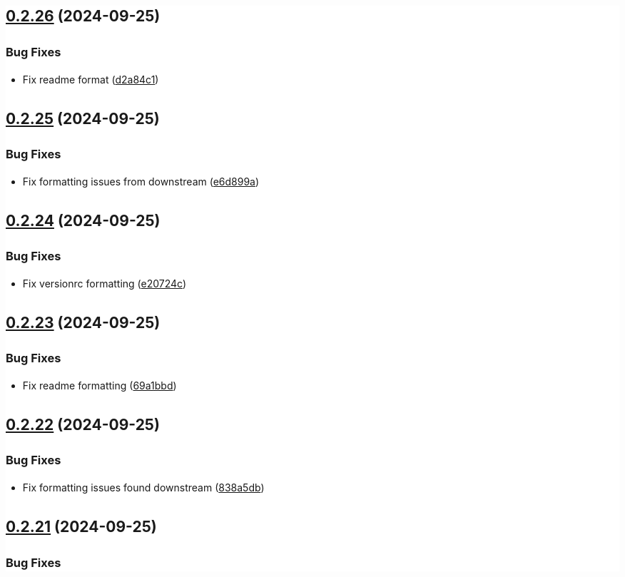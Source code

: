 ## [0.2.26](https://github.com/natescherer/postmodern-repo-copiertemplate/compare/v0.2.25...v0.2.26) (2024-09-25)


### Bug Fixes

* Fix readme format ([d2a84c1](https://github.com/natescherer/postmodern-repo-copiertemplate/commit/d2a84c1ed0b1785c615a3080ba71a8c18c1e15c5))

## [0.2.25](https://github.com/natescherer/postmodern-repo-copiertemplate/compare/v0.2.24...v0.2.25) (2024-09-25)


### Bug Fixes

* Fix formatting issues from downstream ([e6d899a](https://github.com/natescherer/postmodern-repo-copiertemplate/commit/e6d899aecba8ab0afe8bd751d759028196382766))

## [0.2.24](https://github.com/natescherer/postmodern-repo-copiertemplate/compare/v0.2.23...v0.2.24) (2024-09-25)


### Bug Fixes

* Fix versionrc formatting ([e20724c](https://github.com/natescherer/postmodern-repo-copiertemplate/commit/e20724c9200fbacaad6bb1da2e572ea0fa3cfcfd))

## [0.2.23](https://github.com/natescherer/postmodern-repo-copiertemplate/compare/v0.2.22...v0.2.23) (2024-09-25)


### Bug Fixes

* Fix readme formatting ([69a1bbd](https://github.com/natescherer/postmodern-repo-copiertemplate/commit/69a1bbdd0e6fac30c4dd86765481b135072ef76f))

## [0.2.22](https://github.com/natescherer/postmodern-repo-copiertemplate/compare/v0.2.21...v0.2.22) (2024-09-25)


### Bug Fixes

* Fix formatting issues found downstream ([838a5db](https://github.com/natescherer/postmodern-repo-copiertemplate/commit/838a5db116de3f4b85423711c75f3a0bdfa37c7a))

## [0.2.21](https://github.com/natescherer/postmodern-repo-copiertemplate/compare/v0.2.20...v0.2.21) (2024-09-25)


### Bug Fixes
